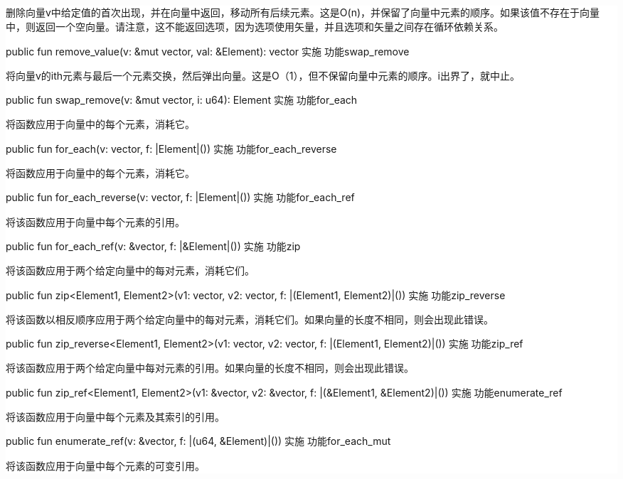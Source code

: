 删除向量v中给定值的首次出现，并在向量中返回，移动所有后续元素。这是O(n)，并保留了向量中元素的顺序。如果该值不存在于向量中，则返回一个空向量。请注意，这不能返回选项，因为选项使用矢量，并且选项和矢量之间存在循环依赖关系。

public fun remove_value<Element>(v: &mut vector<Element>, val: &Element): vector<Element>
实施
功能swap_remove

将向量v的ith元素与最后一个元素交换，然后弹出向量。这是O（1），但不保留向量中元素的顺序。i出界了，就中止。

public fun swap_remove<Element>(v: &mut vector<Element>, i: u64): Element
实施
功能for_each

将函数应用于向量中的每个元素，消耗它。

public fun for_each<Element>(v: vector<Element>, f: |Element|())
实施
功能for_each_reverse

将函数应用于向量中的每个元素，消耗它。

public fun for_each_reverse<Element>(v: vector<Element>, f: |Element|())
实施
功能for_each_ref

将该函数应用于向量中每个元素的引用。

public fun for_each_ref<Element>(v: &vector<Element>, f: |&Element|())
实施
功能zip

将该函数应用于两个给定向量中的每对元素，消耗它们。

public fun zip<Element1, Element2>(v1: vector<Element1>, v2: vector<Element2>, f: |(Element1, Element2)|())
实施
功能zip_reverse

将该函数以相反顺序应用于两个给定向量中的每对元素，消耗它们。如果向量的长度不相同，则会出现此错误。

public fun zip_reverse<Element1, Element2>(v1: vector<Element1>, v2: vector<Element2>, f: |(Element1, Element2)|())
实施
功能zip_ref

将该函数应用于两个给定向量中每对元素的引用。如果向量的长度不相同，则会出现此错误。

public fun zip_ref<Element1, Element2>(v1: &vector<Element1>, v2: &vector<Element2>, f: |(&Element1, &Element2)|())
实施
功能enumerate_ref

将该函数应用于向量中每个元素及其索引的引用。

public fun enumerate_ref<Element>(v: &vector<Element>, f: |(u64, &Element)|())
实施
功能for_each_mut

将该函数应用于向量中每个元素的可变引用。
